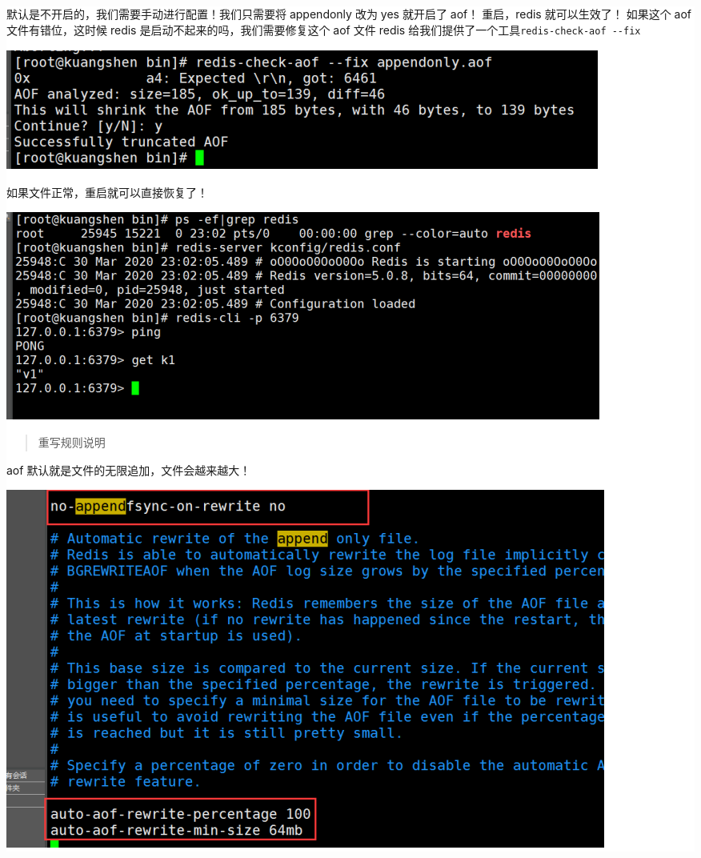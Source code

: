 默认是不开启的，我们需要手动进行配置！我们只需要将 appendonly 改为 yes 就开启了 aof！ 重启，redis 就可以生效了！
如果这个 aof 文件有错位，这时候 redis 是启动不起来的吗，我们需要修复这个 aof 文件
redis 给我们提供了一个工具`redis-check-aof --fix`

![image-20201127104819300](./picture/image-20201127104819300.png)

如果文件正常，重启就可以直接恢复了！

![image-20201127104824220](./picture/image-20201127104824220.png)

> 重写规则说明

aof 默认就是文件的无限追加，文件会越来越大！

![image-20201127104842978](./picture/image-20201127104842978.png)
